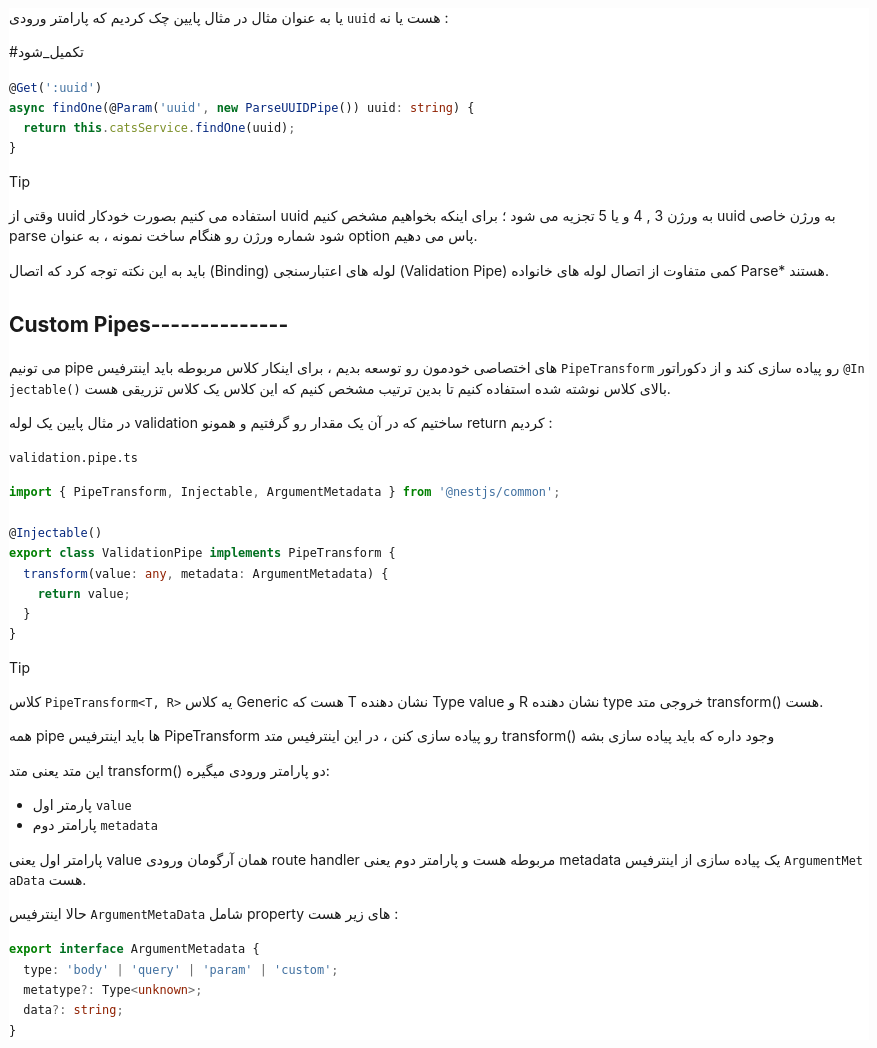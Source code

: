 یا به عنوان مثال در مثال پایین چک کردیم که پارامتر ورودی `uuid` هست یا نه :

#تکمیل_شود 

```typescript
@Get(':uuid')
async findOne(@Param('uuid', new ParseUUIDPipe()) uuid: string) {
  return this.catsService.findOne(uuid);
}
```

>[!tip]
>وقتی از uuid استفاده می کنیم بصورت خودکار uuid به ورژن 3 , 4 و یا 5 تجزیه می شود ؛ برای اینکه بخواهیم مشخص کنیم uuid به ورژن خاصی parse شود شماره ورژن رو هنگام ساخت نمونه ، به عنوان option پاس می دهیم.

باید به این نکته توجه کرد که اتصال (Binding) لوله های اعتبارسنجی (Validation Pipe) کمی متفاوت از اتصال لوله های خانواده Parse* هستند.

## Custom Pipes--------------

می تونیم pipe های اختصاصی خودمون رو توسعه بدیم ، برای اینکار کلاس مربوطه باید اینترفیس `PipeTransform` رو پیاده سازی کند و از دکوراتور `@Injectable()` بالای کلاس نوشته شده استفاده کنیم تا بدین ترتیب مشخص کنیم که این کلاس یک کلاس تزریقی هست.

در مثال پایین یک لوله validation ساختیم که در آن یک مقدار رو گرفتیم و همونو return کردیم :

`validation.pipe.ts`
```typescript
import { PipeTransform, Injectable, ArgumentMetadata } from '@nestjs/common';

@Injectable()
export class ValidationPipe implements PipeTransform {
  transform(value: any, metadata: ArgumentMetadata) {
    return value;
  }
}
```

>[!tip]
>کلاس `PipeTransform<T, R>` یه کلاس Generic هست که T نشان دهنده Type value و R نشان دهنده type خروجی متد transform() هست.

همه pipe ها باید اینترفیس PipeTransform رو پیاده سازی کنن ، در این اینترفیس متد transform() وجود داره که باید پیاده سازی بشه 

این متد یعنی متد transform() دو پارامتر ورودی میگیره:
- پارمتر اول `value`
- پارامتر دوم `metadata`

پارامتر اول یعنی value همان آرگومان ورودی route handler مربوطه هست و پارامتر دوم یعنی metadata یک پیاده سازی از اینترفیس `ArgumentMetaData` هست.

حالا اینترفیس `ArgumentMetaData` شامل property های زیر هست :

```typescript
export interface ArgumentMetadata {
  type: 'body' | 'query' | 'param' | 'custom';
  metatype?: Type<unknown>;
  data?: string;
}
```
